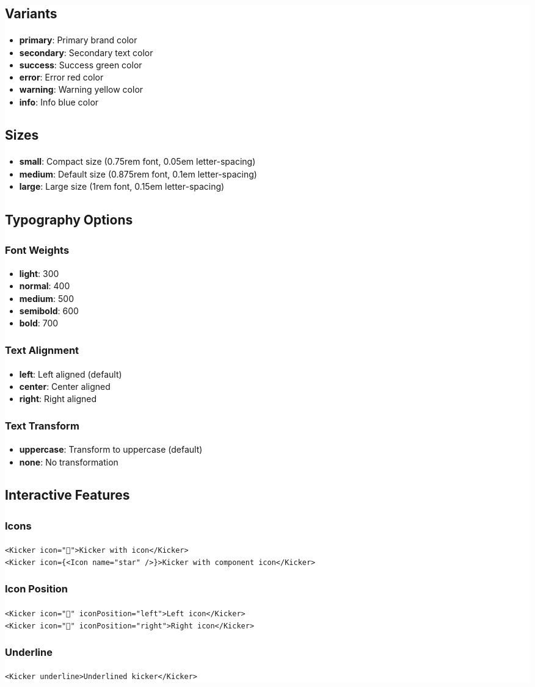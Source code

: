## Variants

- **primary**: Primary brand color
- **secondary**: Secondary text color
- **success**: Success green color
- **error**: Error red color
- **warning**: Warning yellow color
- **info**: Info blue color

## Sizes

- **small**: Compact size (0.75rem font, 0.05em letter-spacing)
- **medium**: Default size (0.875rem font, 0.1em letter-spacing)
- **large**: Large size (1rem font, 0.15em letter-spacing)

## Typography Options

### Font Weights
- **light**: 300
- **normal**: 400
- **medium**: 500
- **semibold**: 600
- **bold**: 700

### Text Alignment
- **left**: Left aligned (default)
- **center**: Center aligned
- **right**: Right aligned

### Text Transform
- **uppercase**: Transform to uppercase (default)
- **none**: No transformation

## Interactive Features

### Icons
```tsx
<Kicker icon="🔖">Kicker with icon</Kicker>
<Kicker icon={<Icon name="star" />}>Kicker with component icon</Kicker>
```

### Icon Position
```tsx
<Kicker icon="🔖" iconPosition="left">Left icon</Kicker>
<Kicker icon="🔖" iconPosition="right">Right icon</Kicker>
```

### Underline
```tsx
<Kicker underline>Underlined kicker</Kicker>
```
